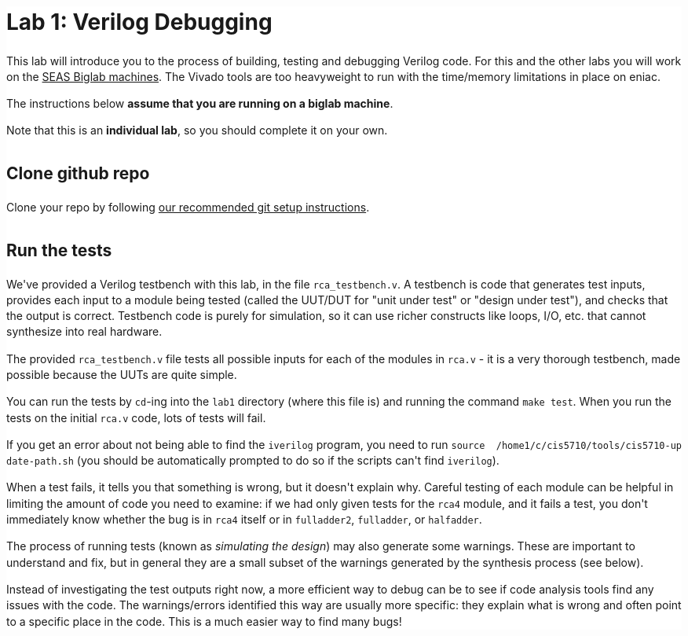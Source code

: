 # Lab 1: Verilog Debugging

This lab will introduce you to the process of building, testing and debugging
Verilog code. For this and the other labs you will work on the [SEAS Biglab
machines](https://www.seas.upenn.edu/cets/answers/biglab.html). The Vivado tools
are too heavyweight to run with the time/memory limitations in place on eniac.

The instructions below **assume that you are running on a biglab machine**.

Note that this is an **individual lab**, so you should complete it on your own.

## Clone github repo

Clone your repo by following [our recommended git setup instructions](https://www.cis.upenn.edu/~cis571/current/git-setup.html).

## Run the tests

We've provided a Verilog testbench with this lab, in the file
`rca_testbench.v`. A testbench is code that generates test inputs, provides each
input to a module being tested (called the UUT/DUT for "unit under test" or
"design under test"), and checks that the output is correct. Testbench code is
purely for simulation, so it can use richer constructs like loops, I/O, etc. that
cannot synthesize into real hardware.

The provided `rca_testbench.v` file tests all possible inputs for each of the
modules in `rca.v` - it is a very thorough testbench, made possible because the
UUTs are quite simple. 

You can run the tests by `cd`-ing into the `lab1` directory (where this file is) 
and running the command `make test`. When you run the tests on the initial 
`rca.v` code, lots of tests will fail.

If you get an error about not being able to find the `iverilog` program, you need to run `source  /home1/c/cis5710/tools/cis5710-update-path.sh` (you should be automatically prompted to do so if the scripts can't find `iverilog`).

When a test fails, it tells you that something is wrong,
but it doesn't explain why. Careful testing of each module can be helpful in
limiting the amount of code you need to examine: if we had only given tests for
the `rca4` module, and it fails a test, you don't immediately know whether the
bug is in `rca4` itself or in `fulladder2`, `fulladder`, or `halfadder`.

The process of running tests (known as *simulating the design*) may also generate
some warnings. These are important to understand and fix, but in general they
are a small subset of the warnings generated by the synthesis process (see
below).

Instead of investigating the test outputs right now, a more efficient way to
debug can be to see if code analysis tools find any issues with the code. The 
warnings/errors identified this way are usually more specific:
they explain what is wrong and often point to a specific place in the code. This
is a much easier way to find many bugs!
